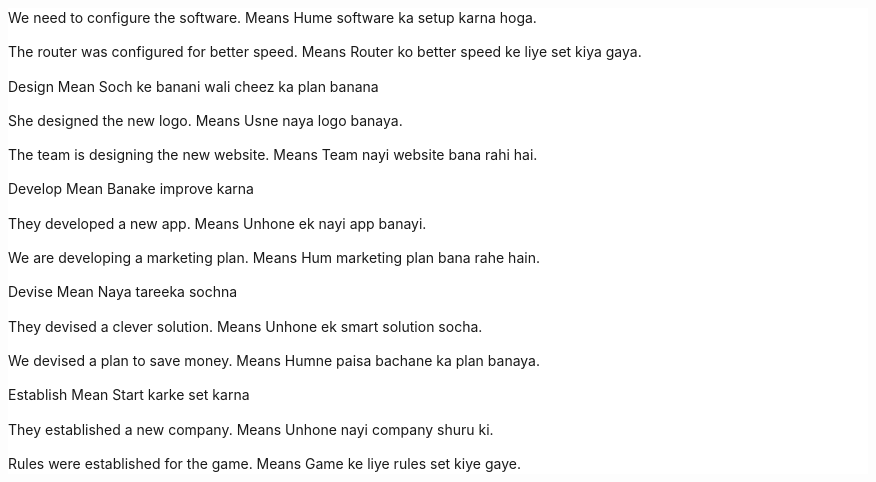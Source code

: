 
We need to configure the software. 
Means
Hume software ka setup karna hoga.

The router was configured for better speed. 
Means
Router ko better speed ke liye set kiya gaya.

Design
Mean
Soch ke banani wali cheez ka plan banana


She designed the new logo. 
Means
Usne naya logo banaya.

The team is designing the new website. 
Means
Team nayi website bana rahi hai.

Develop
Mean
Banake improve karna


They developed a new app. 
Means
Unhone ek nayi app banayi.

We are developing a marketing plan. 
Means
Hum marketing plan bana rahe hain.

Devise
Mean
Naya tareeka sochna


They devised a clever solution. 
Means
Unhone ek smart solution socha.

We devised a plan to save money. 
Means
Humne paisa bachane ka plan banaya.

Establish
Mean
Start karke set karna


They established a new company. 
Means
Unhone nayi company shuru ki.

Rules were established for the game. 
Means
Game ke liye rules set kiye gaye.

